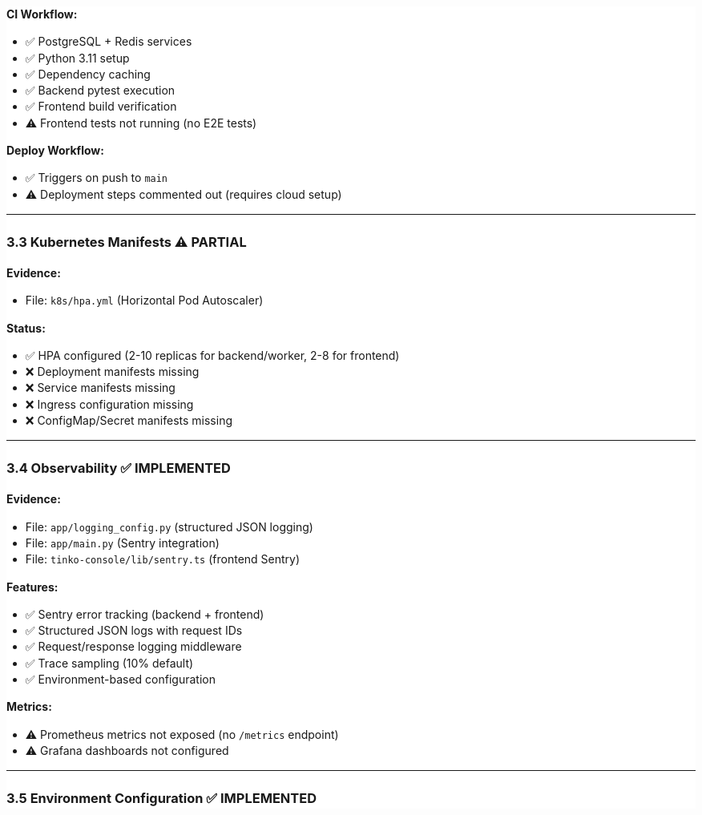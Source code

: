 **CI Workflow:**

- ✅ PostgreSQL + Redis services
- ✅ Python 3.11 setup
- ✅ Dependency caching
- ✅ Backend pytest execution
- ✅ Frontend build verification
- ⚠️ Frontend tests not running (no E2E tests)

**Deploy Workflow:**

- ✅ Triggers on push to `main`
- ⚠️ Deployment steps commented out (requires cloud setup)

---

### 3.3 Kubernetes Manifests ⚠️ **PARTIAL**

**Evidence:**

- File: `k8s/hpa.yml` (Horizontal Pod Autoscaler)

**Status:**

- ✅ HPA configured (2-10 replicas for backend/worker, 2-8 for frontend)
- ❌ Deployment manifests missing
- ❌ Service manifests missing
- ❌ Ingress configuration missing
- ❌ ConfigMap/Secret manifests missing

---

### 3.4 Observability ✅ **IMPLEMENTED**

**Evidence:**

- File: `app/logging_config.py` (structured JSON logging)
- File: `app/main.py` (Sentry integration)
- File: `tinko-console/lib/sentry.ts` (frontend Sentry)

**Features:**

- ✅ Sentry error tracking (backend + frontend)
- ✅ Structured JSON logs with request IDs
- ✅ Request/response logging middleware
- ✅ Trace sampling (10% default)
- ✅ Environment-based configuration

**Metrics:**

- ⚠️ Prometheus metrics not exposed (no `/metrics` endpoint)
- ⚠️ Grafana dashboards not configured

---

### 3.5 Environment Configuration ✅ **IMPLEMENTED**
